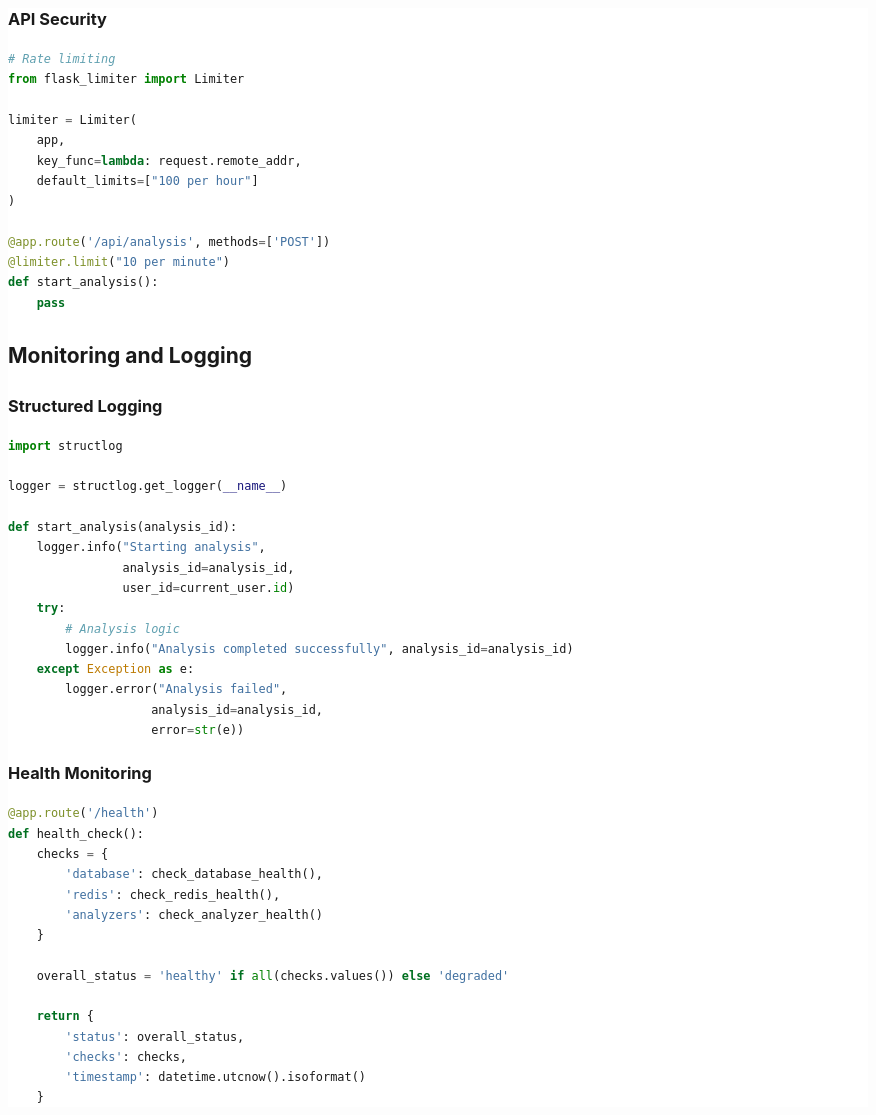### API Security

```python
# Rate limiting
from flask_limiter import Limiter

limiter = Limiter(
    app,
    key_func=lambda: request.remote_addr,
    default_limits=["100 per hour"]
)

@app.route('/api/analysis', methods=['POST'])
@limiter.limit("10 per minute")
def start_analysis():
    pass
```

## Monitoring and Logging

### Structured Logging

```python
import structlog

logger = structlog.get_logger(__name__)

def start_analysis(analysis_id):
    logger.info("Starting analysis", 
                analysis_id=analysis_id, 
                user_id=current_user.id)
    try:
        # Analysis logic
        logger.info("Analysis completed successfully", analysis_id=analysis_id)
    except Exception as e:
        logger.error("Analysis failed", 
                    analysis_id=analysis_id, 
                    error=str(e))
```

### Health Monitoring

```python
@app.route('/health')
def health_check():
    checks = {
        'database': check_database_health(),
        'redis': check_redis_health(),
        'analyzers': check_analyzer_health()
    }
    
    overall_status = 'healthy' if all(checks.values()) else 'degraded'
    
    return {
        'status': overall_status,
        'checks': checks,
        'timestamp': datetime.utcnow().isoformat()
    }
```
